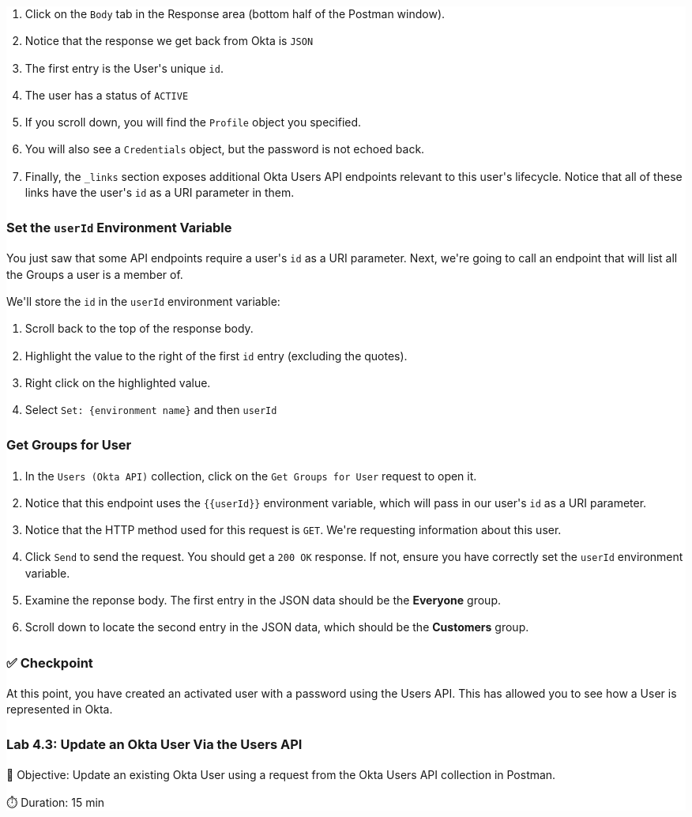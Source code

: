 1. Click on the `Body` tab in the Response area (bottom half of the Postman window).

2. Notice that the response we get back from Okta is `JSON`

3. The first entry is the User's unique `id`.

4. The user has a status of `ACTIVE`

5. If you scroll down, you will find the `Profile` object you specified.

6. You will also see a `Credentials` object, but the password is not echoed back.

7. Finally, the `_links` section exposes additional Okta Users API endpoints relevant to this user's lifecycle. Notice that all of these links have the user's `id` as a URI parameter in them.

### Set the `userId` Environment Variable

You just saw that some API endpoints require a user's `id` as a URI parameter. Next, we're going to call an endpoint that will list all the Groups a user is a member of.

We'll store the `id` in the `userId` environment variable:

1. Scroll back to the top of the response body.

2. Highlight the value to the right of the first `id` entry (excluding the quotes).

3. Right click on the highlighted value.

4. Select `Set: {environment name}` and then `userId`

### Get Groups for User

1. In the `Users (Okta API)` collection, click on the `Get Groups for User` request to open it.

2. Notice that this endpoint uses the `{{userId}}` environment variable, which will pass in our user's `id` as a URI parameter.

3. Notice that the HTTP method used for this request is `GET`. We're requesting information about this user.

4. Click `Send` to send the request. You should get a `200 OK` response. If not, ensure you have correctly set the `userId` environment variable.

5. Examine the reponse body. The first entry in the JSON data should be the **Everyone** group.

6. Scroll down to locate the second entry in the JSON data, which should be the **Customers** group.

### ✅ Checkpoint

At this point, you have created an activated user with a password using the Users API. This has allowed you to see how a User is represented in Okta.

### Lab 4.3: Update an Okta User Via the Users API

🎯 Objective: Update an existing Okta User using a request from the Okta Users API collection in Postman.

⏱️ Duration: 15 min
